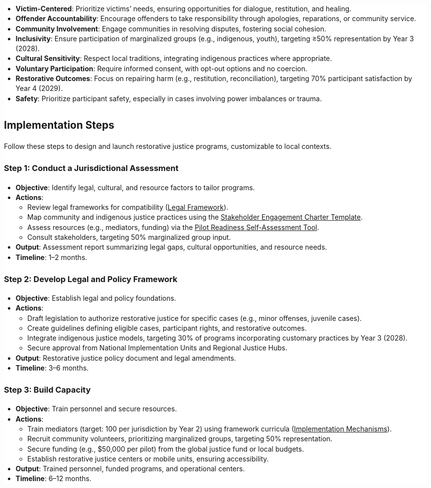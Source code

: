 - **Victim-Centered**: Prioritize victims’ needs, ensuring opportunities for dialogue, restitution, and healing.
- **Offender Accountability**: Encourage offenders to take responsibility through apologies, reparations, or community service.
- **Community Involvement**: Engage communities in resolving disputes, fostering social cohesion.
- **Inclusivity**: Ensure participation of marginalized groups (e.g., indigenous, youth), targeting ≥50% representation by Year 3 (2028).
- **Cultural Sensitivity**: Respect local traditions, integrating indigenous practices where appropriate.
- **Voluntary Participation**: Require informed consent, with opt-out options and no coercion.
- **Restorative Outcomes**: Focus on repairing harm (e.g., restitution, reconciliation), targeting 70% participant satisfaction by Year 4 (2029).
- **Safety**: Prioritize participant safety, especially in cases involving power imbalances or trauma.

## Implementation Steps
Follow these steps to design and launch restorative justice programs, customizable to local contexts.

### Step 1: Conduct a Jurisdictional Assessment
- **Objective**: Identify legal, cultural, and resource factors to tailor programs.
- **Actions**:
  - Review legal frameworks for compatibility ([Legal Framework](/frameworks/docs/implementation/justice-systems#03-legal-framework)).
  - Map community and indigenous justice practices using the [Stakeholder Engagement Charter Template](/frameworks/tools/justice-systems/stakeholder-engagement-charter-en.pdf).
  - Assess resources (e.g., mediators, funding) via the [Pilot Readiness Self-Assessment Tool](/frameworks/tools/justice-systems/pilot-readiness-self-assessment-tool-en.pdf).
  - Consult stakeholders, targeting 50% marginalized group input.
- **Output**: Assessment report summarizing legal gaps, cultural opportunities, and resource needs.
- **Timeline**: 1–2 months.

### Step 2: Develop Legal and Policy Framework
- **Objective**: Establish legal and policy foundations.
- **Actions**:
  - Draft legislation to authorize restorative justice for specific cases (e.g., minor offenses, juvenile cases).
  - Create guidelines defining eligible cases, participant rights, and restorative outcomes.
  - Integrate indigenous justice models, targeting 30% of programs incorporating customary practices by Year 3 (2028).
  - Secure approval from National Implementation Units and Regional Justice Hubs.
- **Output**: Restorative justice policy document and legal amendments.
- **Timeline**: 3–6 months.

### Step 3: Build Capacity
- **Objective**: Train personnel and secure resources.
- **Actions**:
  - Train mediators (target: 100 per jurisdiction by Year 2) using framework curricula ([Implementation Mechanisms](/frameworks/docs/implementation/justice-systems#04-implementation-mechanisms)).
  - Recruit community volunteers, prioritizing marginalized groups, targeting 50% representation.
  - Secure funding (e.g., $50,000 per pilot) from the global justice fund or local budgets.
  - Establish restorative justice centers or mobile units, ensuring accessibility.
- **Output**: Trained personnel, funded programs, and operational centers.
- **Timeline**: 6–12 months.
